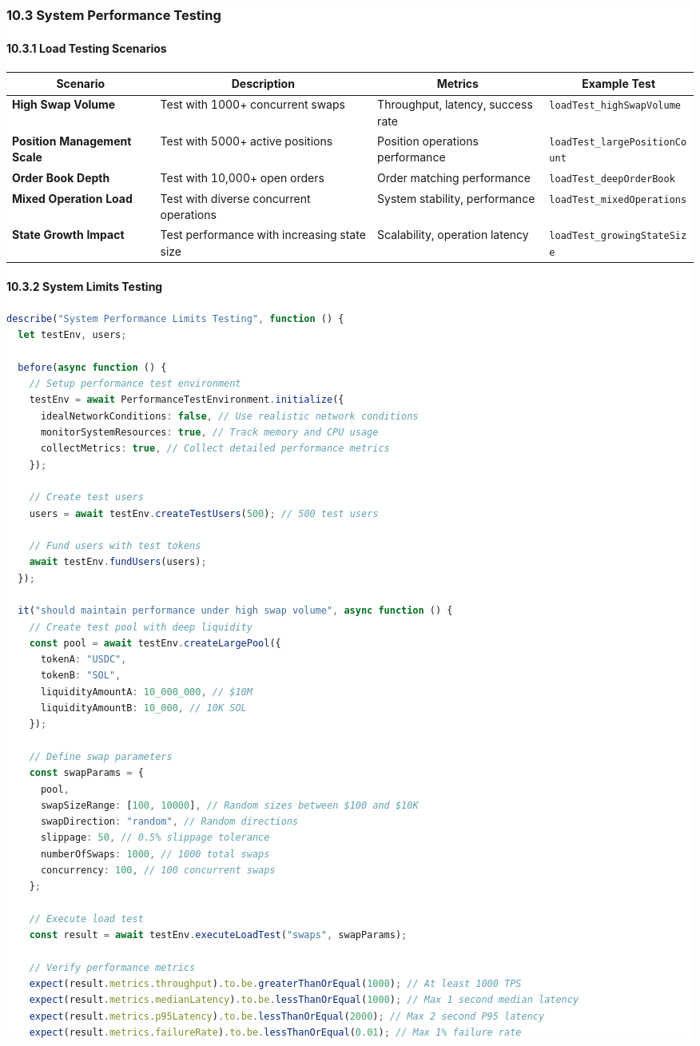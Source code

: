 ### 10.3 System Performance Testing

#### 10.3.1 Load Testing Scenarios

| Scenario                      | Description                                 | Metrics                           | Example Test                  |
| ----------------------------- | ------------------------------------------- | --------------------------------- | ----------------------------- |
| **High Swap Volume**          | Test with 1000+ concurrent swaps            | Throughput, latency, success rate | `loadTest_highSwapVolume`     |
| **Position Management Scale** | Test with 5000+ active positions            | Position operations performance   | `loadTest_largePositionCount` |
| **Order Book Depth**          | Test with 10,000+ open orders               | Order matching performance        | `loadTest_deepOrderBook`      |
| **Mixed Operation Load**      | Test with diverse concurrent operations     | System stability, performance     | `loadTest_mixedOperations`    |
| **State Growth Impact**       | Test performance with increasing state size | Scalability, operation latency    | `loadTest_growingStateSize`   |

#### 10.3.2 System Limits Testing

```typescript
describe("System Performance Limits Testing", function () {
  let testEnv, users;

  before(async function () {
    // Setup performance test environment
    testEnv = await PerformanceTestEnvironment.initialize({
      idealNetworkConditions: false, // Use realistic network conditions
      monitorSystemResources: true, // Track memory and CPU usage
      collectMetrics: true, // Collect detailed performance metrics
    });

    // Create test users
    users = await testEnv.createTestUsers(500); // 500 test users

    // Fund users with test tokens
    await testEnv.fundUsers(users);
  });

  it("should maintain performance under high swap volume", async function () {
    // Create test pool with deep liquidity
    const pool = await testEnv.createLargePool({
      tokenA: "USDC",
      tokenB: "SOL",
      liquidityAmountA: 10_000_000, // $10M
      liquidityAmountB: 10_000, // 10K SOL
    });

    // Define swap parameters
    const swapParams = {
      pool,
      swapSizeRange: [100, 10000], // Random sizes between $100 and $10K
      swapDirection: "random", // Random directions
      slippage: 50, // 0.5% slippage tolerance
      numberOfSwaps: 1000, // 1000 total swaps
      concurrency: 100, // 100 concurrent swaps
    };

    // Execute load test
    const result = await testEnv.executeLoadTest("swaps", swapParams);

    // Verify performance metrics
    expect(result.metrics.throughput).to.be.greaterThanOrEqual(1000); // At least 1000 TPS
    expect(result.metrics.medianLatency).to.be.lessThanOrEqual(1000); // Max 1 second median latency
    expect(result.metrics.p95Latency).to.be.lessThanOrEqual(2000); // Max 2 second P95 latency
    expect(result.metrics.failureRate).to.be.lessThanOrEqual(0.01); // Max 1% failure rate
```
